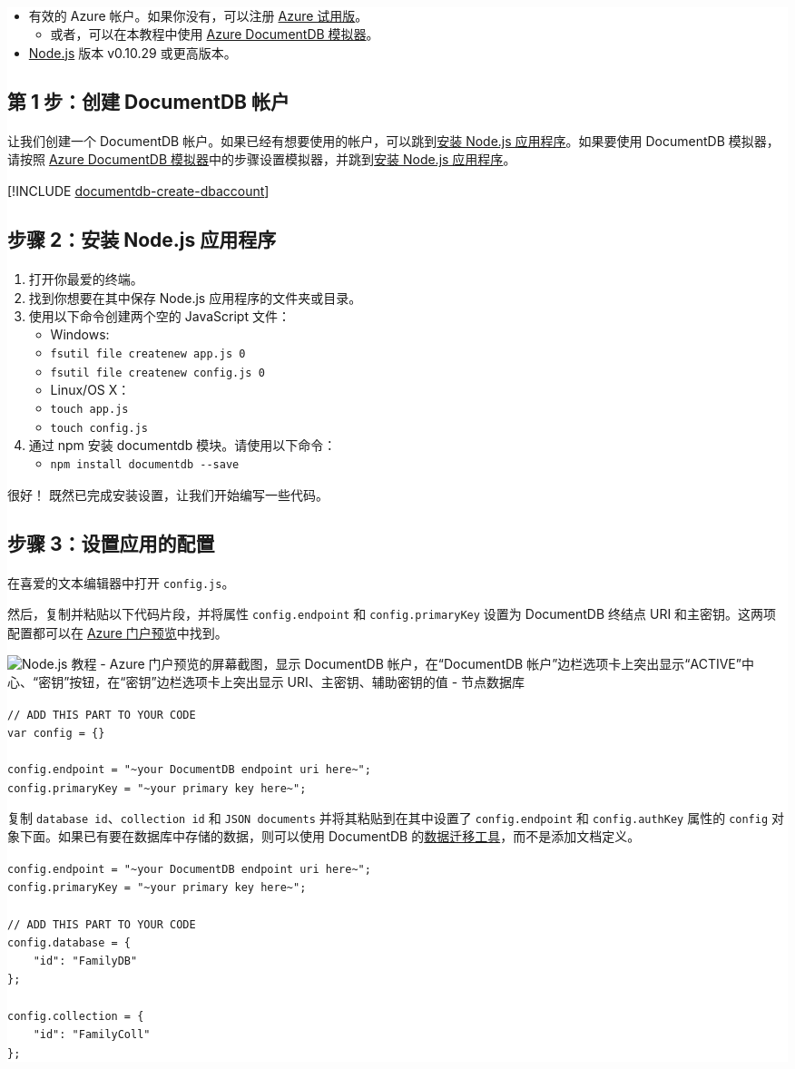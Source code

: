 - 有效的 Azure 帐户。如果你没有，可以注册 [Azure 试用版](https://www.azure.cn/pricing/1rmb-trial/)。
    - 或者，可以在本教程中使用 [Azure DocumentDB 模拟器](./documentdb-nosql-local-emulator.md)。
- [Node.js](https://nodejs.org/) 版本 v0.10.29 或更高版本。

## 第 1 步：创建 DocumentDB 帐户
让我们创建一个 DocumentDB 帐户。如果已经有想要使用的帐户，可以跳到[安装 Node.js 应用程序](#SetupNode)。如果要使用 DocumentDB 模拟器，请按照 [Azure DocumentDB 模拟器](./documentdb-nosql-local-emulator.md)中的步骤设置模拟器，并跳到[安装 Node.js 应用程序](#SetupNode)。

[!INCLUDE [documentdb-create-dbaccount](../../includes/documentdb-create-dbaccount.md)]

## <a id="SetupNode"></a>步骤 2：安装 Node.js 应用程序
1. 打开你最爱的终端。
2. 找到你想要在其中保存 Node.js 应用程序的文件夹或目录。
3. 使用以下命令创建两个空的 JavaScript 文件：
    - Windows:
     - ```fsutil file createnew app.js 0```
     - ```fsutil file createnew config.js 0```
    - Linux/OS X：
     - ```touch app.js```
     - ```touch config.js```
4. 通过 npm 安装 documentdb 模块。请使用以下命令：
    - ```npm install documentdb --save```

很好！ 既然已完成安装设置，让我们开始编写一些代码。

## <a id="Config"></a>步骤 3：设置应用的配置
在喜爱的文本编辑器中打开 ```config.js```。

然后，复制并粘贴以下代码片段，并将属性 ```config.endpoint``` 和 ```config.primaryKey``` 设置为 DocumentDB 终结点 URI 和主密钥。这两项配置都可以在 [Azure 门户预览](https://portal.azure.cn)中找到。

![Node.js 教程 - Azure 门户预览的屏幕截图，显示 DocumentDB 帐户，在“DocumentDB 帐户”边栏选项卡上突出显示“ACTIVE”中心、“密钥”按钮，在“密钥”边栏选项卡上突出显示 URI、主密钥、辅助密钥的值 - 节点数据库][keys]

    // ADD THIS PART TO YOUR CODE
    var config = {}

    config.endpoint = "~your DocumentDB endpoint uri here~";
    config.primaryKey = "~your primary key here~";

复制 ```database id```、```collection id``` 和 ```JSON documents``` 并将其粘贴到在其中设置了 ```config.endpoint``` 和 ```config.authKey``` 属性的 ```config``` 对象下面。如果已有要在数据库中存储的数据，则可以使用 DocumentDB 的[数据迁移工具](./documentdb-import-data.md)，而不是添加文档定义。

    config.endpoint = "~your DocumentDB endpoint uri here~";
    config.primaryKey = "~your primary key here~";

    // ADD THIS PART TO YOUR CODE
    config.database = {
        "id": "FamilyDB"
    };

    config.collection = {
        "id": "FamilyColl"
    };


[documentdb-create-account]: ./documentdb-create-account.md
[documentdb-manage]: ./documentdb-manage.md
[keys]: ./media/documentdb-nodejs-get-started/node-js-tutorial-keys.png